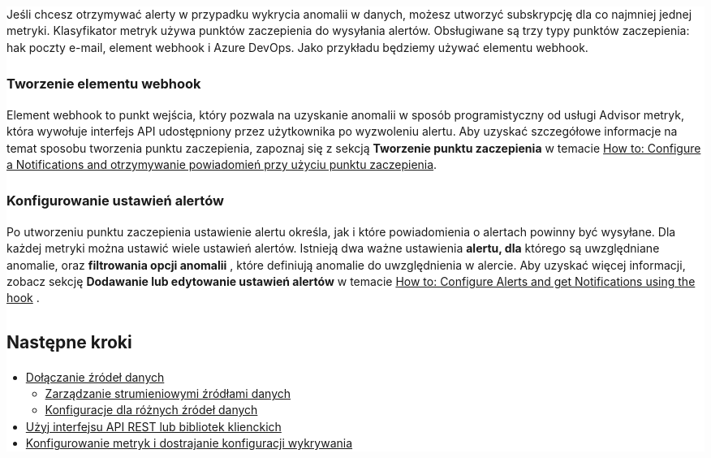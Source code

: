 Jeśli chcesz otrzymywać alerty w przypadku wykrycia anomalii w danych, możesz utworzyć subskrypcję dla co najmniej jednej metryki. Klasyfikator metryk używa punktów zaczepienia do wysyłania alertów. Obsługiwane są trzy typy punktów zaczepienia: hak poczty e-mail, element webhook i Azure DevOps. Jako przykładu będziemy używać elementu webhook. 

### <a name="create-a-web-hook"></a>Tworzenie elementu webhook

Element webhook to punkt wejścia, który pozwala na uzyskanie anomalii w sposób programistyczny od usługi Advisor metryk, która wywołuje interfejs API udostępniony przez użytkownika po wyzwoleniu alertu. Aby uzyskać szczegółowe informacje na temat sposobu tworzenia punktu zaczepienia, zapoznaj się z sekcją **Tworzenie punktu zaczepienia** w temacie [How to: Configure a Notifications and otrzymywanie powiadomień przy użyciu punktu zaczepienia](../how-tos/alerts.md#create-a-hook). 

### <a name="configure-alert-settings"></a>Konfigurowanie ustawień alertów

Po utworzeniu punktu zaczepienia ustawienie alertu określa, jak i które powiadomienia o alertach powinny być wysyłane. Dla każdej metryki można ustawić wiele ustawień alertów. Istnieją dwa ważne ustawienia **alertu, dla** którego są uwzględniane anomalie, oraz **filtrowania opcji anomalii** , które definiują anomalie do uwzględnienia w alercie. Aby uzyskać więcej informacji, zobacz sekcję **Dodawanie lub edytowanie ustawień alertów** w temacie [How to: Configure Alerts and get Notifications using the hook](../how-tos/alerts.md#add-or-edit-alert-settings) .


## <a name="next-steps"></a>Następne kroki

- [Dołączanie źródeł danych](../how-tos/onboard-your-data.md)
    - [Zarządzanie strumieniowymi źródłami danych](../how-tos/manage-data-feeds.md)
    - [Konfiguracje dla różnych źródeł danych](../data-feeds-from-different-sources.md)
- [Użyj interfejsu API REST lub bibliotek klienckich](./rest-api-and-client-library.md)
- [Konfigurowanie metryk i dostrajanie konfiguracji wykrywania](../how-tos/configure-metrics.md)